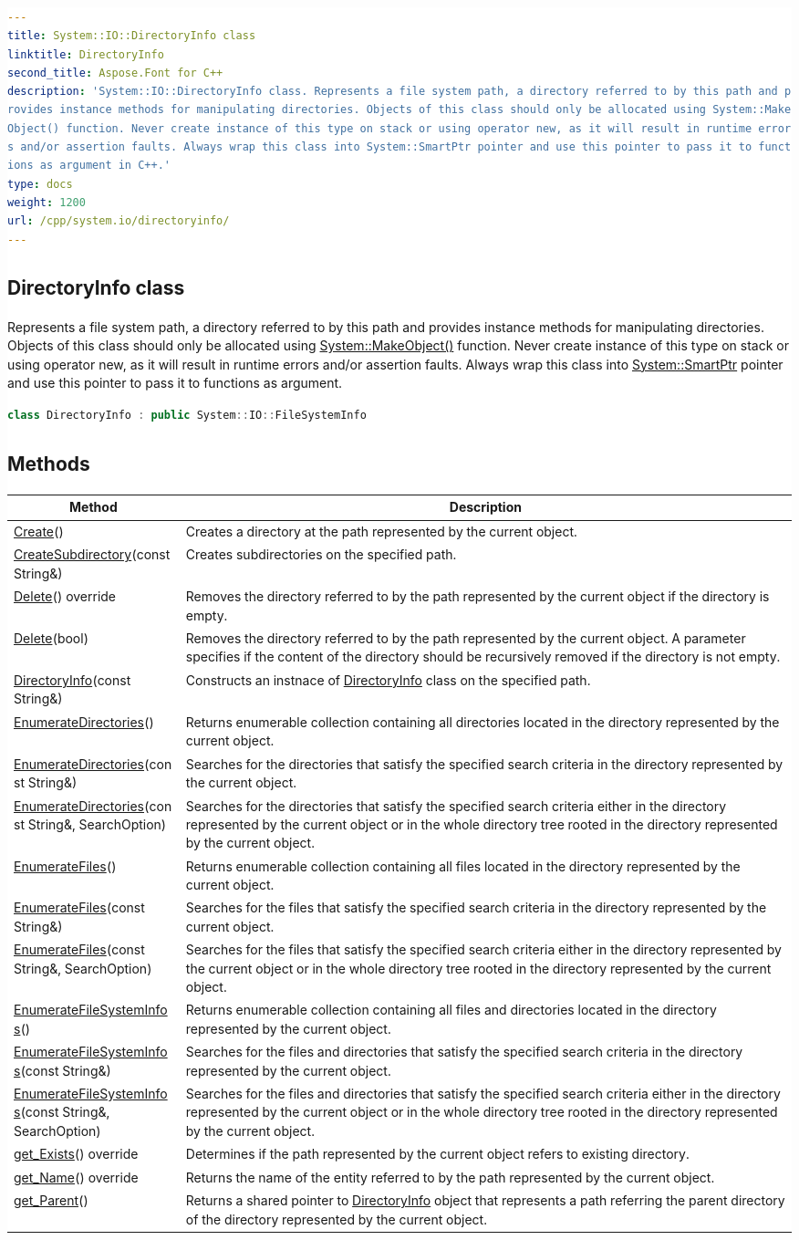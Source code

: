 ```yaml
---
title: System::IO::DirectoryInfo class
linktitle: DirectoryInfo
second_title: Aspose.Font for C++
description: 'System::IO::DirectoryInfo class. Represents a file system path, a directory referred to by this path and provides instance methods for manipulating directories. Objects of this class should only be allocated using System::MakeObject() function. Never create instance of this type on stack or using operator new, as it will result in runtime errors and/or assertion faults. Always wrap this class into System::SmartPtr pointer and use this pointer to pass it to functions as argument in C++.'
type: docs
weight: 1200
url: /cpp/system.io/directoryinfo/
---
```

## DirectoryInfo class


Represents a file system path, a directory referred to by this path and provides instance methods for manipulating directories. Objects of this class should only be allocated using [System::MakeObject()](../../system/makeobject/) function. Never create instance of this type on stack or using operator new, as it will result in runtime errors and/or assertion faults. Always wrap this class into [System::SmartPtr](../../system/smartptr/) pointer and use this pointer to pass it to functions as argument.

```cpp
class DirectoryInfo : public System::IO::FileSystemInfo
```

## Methods

| Method | Description |
| --- | --- |
| [Create](./create/)() | Creates a directory at the path represented by the current object. |
| [CreateSubdirectory](./createsubdirectory/)(const String\&) | Creates subdirectories on the specified path. |
| [Delete](./delete/)() override | Removes the directory referred to by the path represented by the current object if the directory is empty. |
| [Delete](./delete/)(bool) | Removes the directory referred to by the path represented by the current object. A parameter specifies if the content of the directory should be recursively removed if the directory is not empty. |
| [DirectoryInfo](./directoryinfo/)(const String\&) | Constructs an instnace of [DirectoryInfo](./) class on the specified path. |
| [EnumerateDirectories](./enumeratedirectories/)() | Returns enumerable collection containing all directories located in the directory represented by the current object. |
| [EnumerateDirectories](./enumeratedirectories/)(const String\&) | Searches for the directories that satisfy the specified search criteria in the directory represented by the current object. |
| [EnumerateDirectories](./enumeratedirectories/)(const String\&, SearchOption) | Searches for the directories that satisfy the specified search criteria either in the directory represented by the current object or in the whole directory tree rooted in the directory represented by the current object. |
| [EnumerateFiles](./enumeratefiles/)() | Returns enumerable collection containing all files located in the directory represented by the current object. |
| [EnumerateFiles](./enumeratefiles/)(const String\&) | Searches for the files that satisfy the specified search criteria in the directory represented by the current object. |
| [EnumerateFiles](./enumeratefiles/)(const String\&, SearchOption) | Searches for the files that satisfy the specified search criteria either in the directory represented by the current object or in the whole directory tree rooted in the directory represented by the current object. |
| [EnumerateFileSystemInfos](./enumeratefilesysteminfos/)() | Returns enumerable collection containing all files and directories located in the directory represented by the current object. |
| [EnumerateFileSystemInfos](./enumeratefilesysteminfos/)(const String\&) | Searches for the files and directories that satisfy the specified search criteria in the directory represented by the current object. |
| [EnumerateFileSystemInfos](./enumeratefilesysteminfos/)(const String\&, SearchOption) | Searches for the files and directories that satisfy the specified search criteria either in the directory represented by the current object or in the whole directory tree rooted in the directory represented by the current object. |
| [get_Exists](./get_exists/)() override | Determines if the path represented by the current object refers to existing directory. |
| [get_Name](./get_name/)() override | Returns the name of the entity referred to by the path represented by the current object. |
| [get_Parent](./get_parent/)() | Returns a shared pointer to [DirectoryInfo](./) object that represents a path referring the parent directory of the directory represented by the current object. |